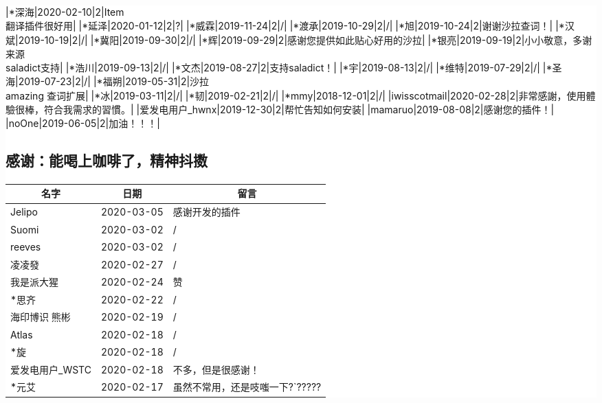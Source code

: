 |*深海|2020-02-10|2|Item<br/>翻译插件很好用|
|*延泽|2020-01-12|2|?|
|*威霖|2019-11-24|2|/|
|*渡承|2019-10-29|2|/|
|*旭|2019-10-24|2|谢谢沙拉查词！|
|*汉斌|2019-10-19|2|/|
|*冀阳|2019-09-30|2|/|
|*辉|2019-09-29|2|感谢您提供如此贴心好用的沙拉|
|*银亮|2019-09-19|2|小小敬意，多谢来源<br/>saladict支持|
|*浩川|2019-09-13|2|/|
|*文杰|2019-08-27|2|支持saladict！|
|*宇|2019-08-13|2|/|
|*维特|2019-07-29|2|/|
|*圣海|2019-07-23|2|/|
|*福朔|2019-05-31|2|沙拉<br/>amazing 查词扩展|
|*冰|2019-03-11|2|/|
|*韧|2019-02-21|2|/|
|*mmy|2018-12-01|2|/|
|iwisscotmail|2020-02-28|2|非常感謝，使用體驗很棒，符合我需求的習慣。|
|爱发电用户_hwnx|2019-12-30|2|帮忙告知如何安装|
|mamaruo|2019-08-08|2|感谢您的插件！|
|noOne|2019-06-05|2|加油！！！|


## 感谢：能喝上咖啡了，精神抖擞


| 名字 | 日期 | 留言 |
| --- | ---- | --- |
|Jelipo|2020-03-05|感谢开发的插件|
|Suomi|2020-03-02|/|
|reeves|2020-03-02|/|
|凌凌發|2020-02-27|/|
|我是派大猩|2020-02-24|赞|
|*思齐|2020-02-22|/|
|海印博识 熊彬|2020-02-19|/|
|Atlas|2020-02-18|/|
|*旋|2020-02-18|/|
|爱发电用户_WSTC|2020-02-18|不多，但是很感谢！|
|*元艾|2020-02-17|虽然不常用，还是吱嗤一下?`?????|